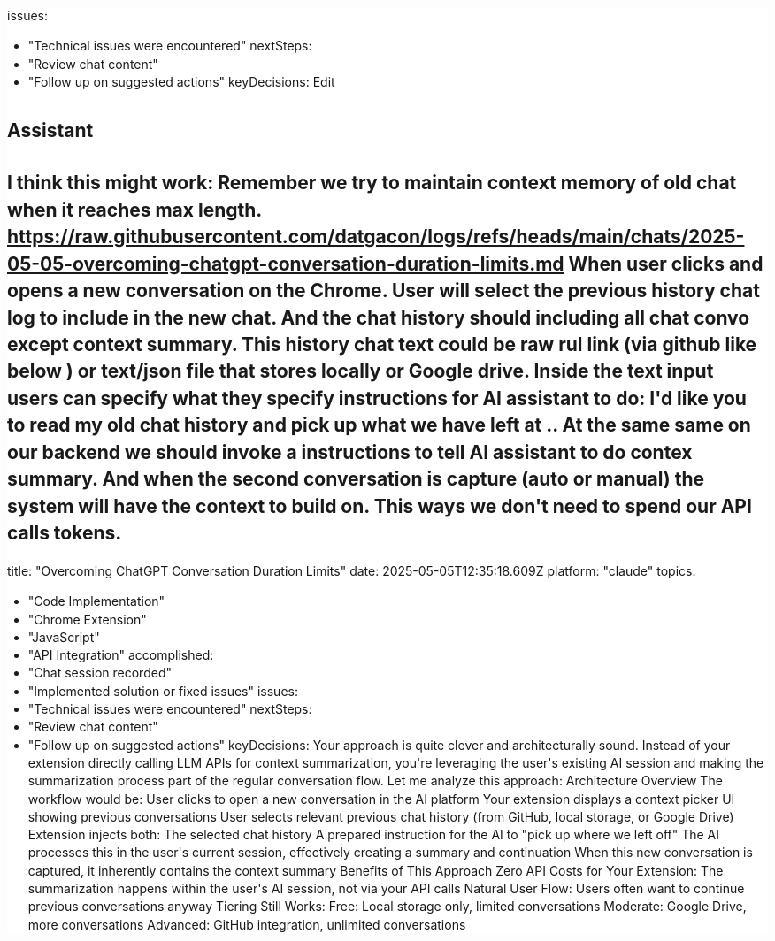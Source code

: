 issues:
  - "Technical issues were encountered"
nextSteps:
  - "Review chat content"
  - "Follow up on suggested actions"
keyDecisions:
Edit

## Assistant

I think this might work:
Remember we try to maintain context memory of old chat when it reaches max length. 
https://raw.githubusercontent.com/datgacon/logs/refs/heads/main/chats/2025-05-05-overcoming-chatgpt-conversation-duration-limits.md 
When user clicks and opens  a new conversation on the Chrome. User will select the previous history chat log  to include in the new chat. And the chat history should including all chat convo except context summary.  This history chat text could be raw rul link (via github like below ) or text/json file that stores locally or Google drive. 
Inside the text input users can specify what they specify instructions for AI assistant to do: I'd like you to read my old chat history and pick up what we have left at ..
At the same same on our backend we should invoke a instructions to tell AI assistant to do contex summary. And when the second conversation is capture (auto or manual) the system will have the context to build on. This ways we don't need to spend our API calls tokens.  
---
title: "Overcoming ChatGPT Conversation Duration Limits"
date: 2025-05-05T12:35:18.609Z
platform: "claude"
topics: 
  - "Code Implementation"
  - "Chrome Extension"
  - "JavaScript"
  - "API Integration"
accomplished:
  - "Chat session recorded"
  - "Implemented solution or fixed issues"
issues:
  - "Technical issues were encountered"
nextSteps:
  - "Review chat content"
  - "Follow up on suggested actions"
keyDecisions:
Your approach is quite clever and architecturally sound. Instead of your extension directly calling LLM APIs for context summarization, you're leveraging the user's existing AI session and making the summarization process part of the regular conversation flow. Let me analyze this approach:
Architecture Overview
The workflow would be:
User clicks to open a new conversation in the AI platform
Your extension displays a context picker UI showing previous conversations
User selects relevant previous chat history (from GitHub, local storage, or Google Drive)
Extension injects both:
The selected chat history
A prepared instruction for the AI to "pick up where we left off"
The AI processes this in the user's current session, effectively creating a summary and continuation
When this new conversation is captured, it inherently contains the context summary
Benefits of This Approach
Zero API Costs for Your Extension: The summarization happens within the user's AI session, not via your API calls
Natural User Flow: Users often want to continue previous conversations anyway
Tiering Still Works:
Free: Local storage only, limited conversations
Moderate: Google Drive, more conversations
Advanced: GitHub integration, unlimited conversations